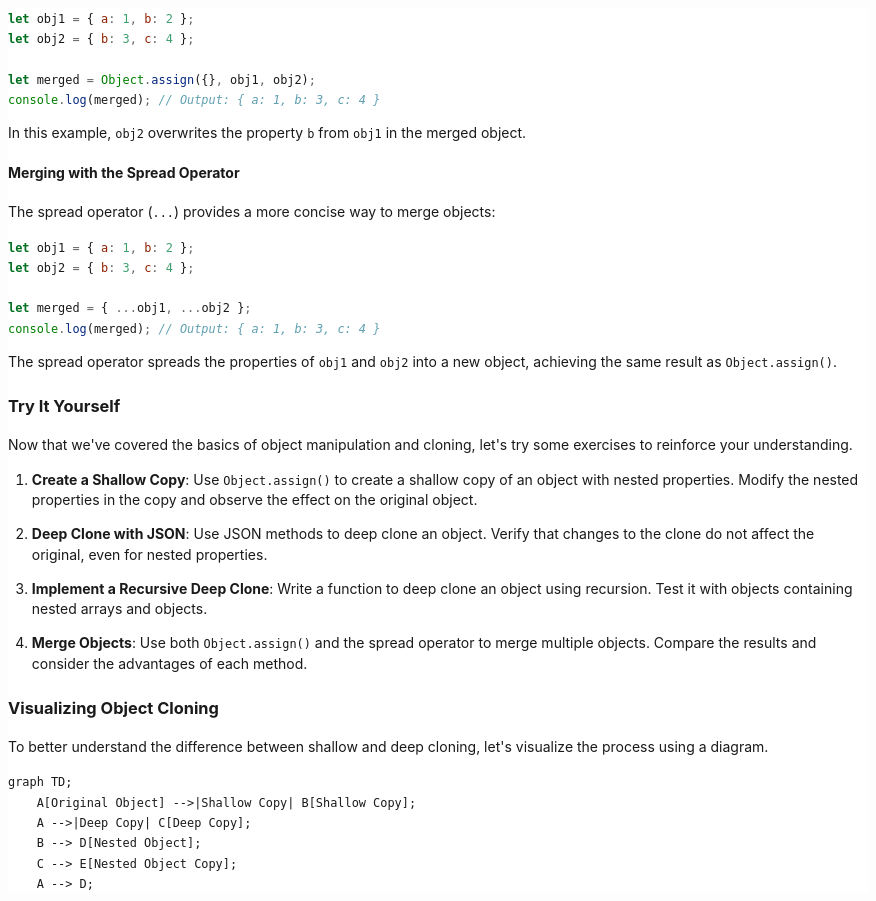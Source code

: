 ```javascript
let obj1 = { a: 1, b: 2 };
let obj2 = { b: 3, c: 4 };

let merged = Object.assign({}, obj1, obj2);
console.log(merged); // Output: { a: 1, b: 3, c: 4 }
```

In this example, `obj2` overwrites the property `b` from `obj1` in the merged object.

#### Merging with the Spread Operator

The spread operator (`...`) provides a more concise way to merge objects:

```javascript
let obj1 = { a: 1, b: 2 };
let obj2 = { b: 3, c: 4 };

let merged = { ...obj1, ...obj2 };
console.log(merged); // Output: { a: 1, b: 3, c: 4 }
```

The spread operator spreads the properties of `obj1` and `obj2` into a new object, achieving the same result as `Object.assign()`.

### Try It Yourself

Now that we've covered the basics of object manipulation and cloning, let's try some exercises to reinforce your understanding.

1. **Create a Shallow Copy**: Use `Object.assign()` to create a shallow copy of an object with nested properties. Modify the nested properties in the copy and observe the effect on the original object.

2. **Deep Clone with JSON**: Use JSON methods to deep clone an object. Verify that changes to the clone do not affect the original, even for nested properties.

3. **Implement a Recursive Deep Clone**: Write a function to deep clone an object using recursion. Test it with objects containing nested arrays and objects.

4. **Merge Objects**: Use both `Object.assign()` and the spread operator to merge multiple objects. Compare the results and consider the advantages of each method.

### Visualizing Object Cloning

To better understand the difference between shallow and deep cloning, let's visualize the process using a diagram.

```mermaid
graph TD;
    A[Original Object] -->|Shallow Copy| B[Shallow Copy];
    A -->|Deep Copy| C[Deep Copy];
    B --> D[Nested Object];
    C --> E[Nested Object Copy];
    A --> D;
```
